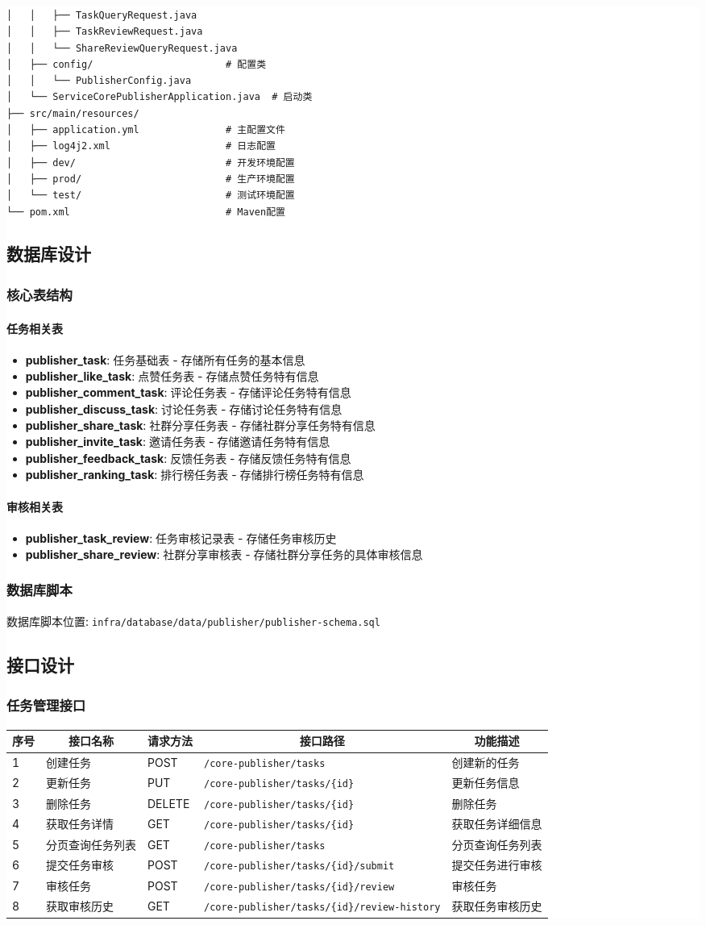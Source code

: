 ```
│   │   ├── TaskQueryRequest.java
│   │   ├── TaskReviewRequest.java
│   │   └── ShareReviewQueryRequest.java
│   ├── config/                       # 配置类
│   │   └── PublisherConfig.java
│   └── ServiceCorePublisherApplication.java  # 启动类
├── src/main/resources/
│   ├── application.yml               # 主配置文件
│   ├── log4j2.xml                    # 日志配置
│   ├── dev/                          # 开发环境配置
│   ├── prod/                         # 生产环境配置
│   └── test/                         # 测试环境配置
└── pom.xml                           # Maven配置
```

## 数据库设计

### 核心表结构

#### 任务相关表
- **publisher_task**: 任务基础表 - 存储所有任务的基本信息
- **publisher_like_task**: 点赞任务表 - 存储点赞任务特有信息
- **publisher_comment_task**: 评论任务表 - 存储评论任务特有信息
- **publisher_discuss_task**: 讨论任务表 - 存储讨论任务特有信息
- **publisher_share_task**: 社群分享任务表 - 存储社群分享任务特有信息
- **publisher_invite_task**: 邀请任务表 - 存储邀请任务特有信息
- **publisher_feedback_task**: 反馈任务表 - 存储反馈任务特有信息
- **publisher_ranking_task**: 排行榜任务表 - 存储排行榜任务特有信息

#### 审核相关表
- **publisher_task_review**: 任务审核记录表 - 存储任务审核历史
- **publisher_share_review**: 社群分享审核表 - 存储社群分享任务的具体审核信息

### 数据库脚本

数据库脚本位置: `infra/database/data/publisher/publisher-schema.sql`

## 接口设计

### 任务管理接口

| 序号 | 接口名称 | 请求方法 | 接口路径 | 功能描述 |
|------|----------|----------|----------|----------|
| 1 | 创建任务 | POST | `/core-publisher/tasks` | 创建新的任务 |
| 2 | 更新任务 | PUT | `/core-publisher/tasks/{id}` | 更新任务信息 |
| 3 | 删除任务 | DELETE | `/core-publisher/tasks/{id}` | 删除任务 |
| 4 | 获取任务详情 | GET | `/core-publisher/tasks/{id}` | 获取任务详细信息 |
| 5 | 分页查询任务列表 | GET | `/core-publisher/tasks` | 分页查询任务列表 |
| 6 | 提交任务审核 | POST | `/core-publisher/tasks/{id}/submit` | 提交任务进行审核 |
| 7 | 审核任务 | POST | `/core-publisher/tasks/{id}/review` | 审核任务 |
| 8 | 获取审核历史 | GET | `/core-publisher/tasks/{id}/review-history` | 获取任务审核历史 |
